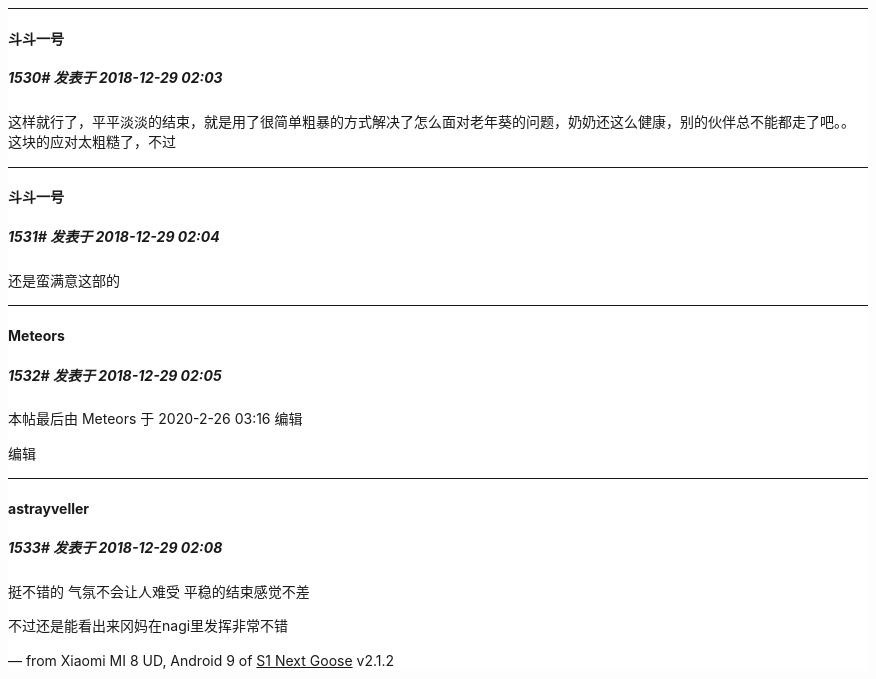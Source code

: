 


*****

####  斗斗一号  
##### 1530#       发表于 2018-12-29 02:03




这样就行了，平平淡淡的结束，就是用了很简单粗暴的方式解决了怎么面对老年葵的问题，奶奶还这么健康，别的伙伴总不能都走了吧。。这块的应对太粗糙了，不过







*****

####  斗斗一号  
##### 1531#       发表于 2018-12-29 02:04




还是蛮满意这部的







*****

####  Meteors  
##### 1532#       发表于 2018-12-29 02:05



 本帖最后由 Meteors 于 2020-2-26 03:16 编辑 

编辑







*****

####  astrayveller  
##### 1533#       发表于 2018-12-29 02:08




挺不错的 气氛不会让人难受 平稳的结束感觉不差

不过还是能看出来冈妈在nagi里发挥非常不错

— from Xiaomi MI 8 UD, Android 9 of [S1 Next Goose](https://pan.baidu.com/s/1mi43uRm) v2.1.2




